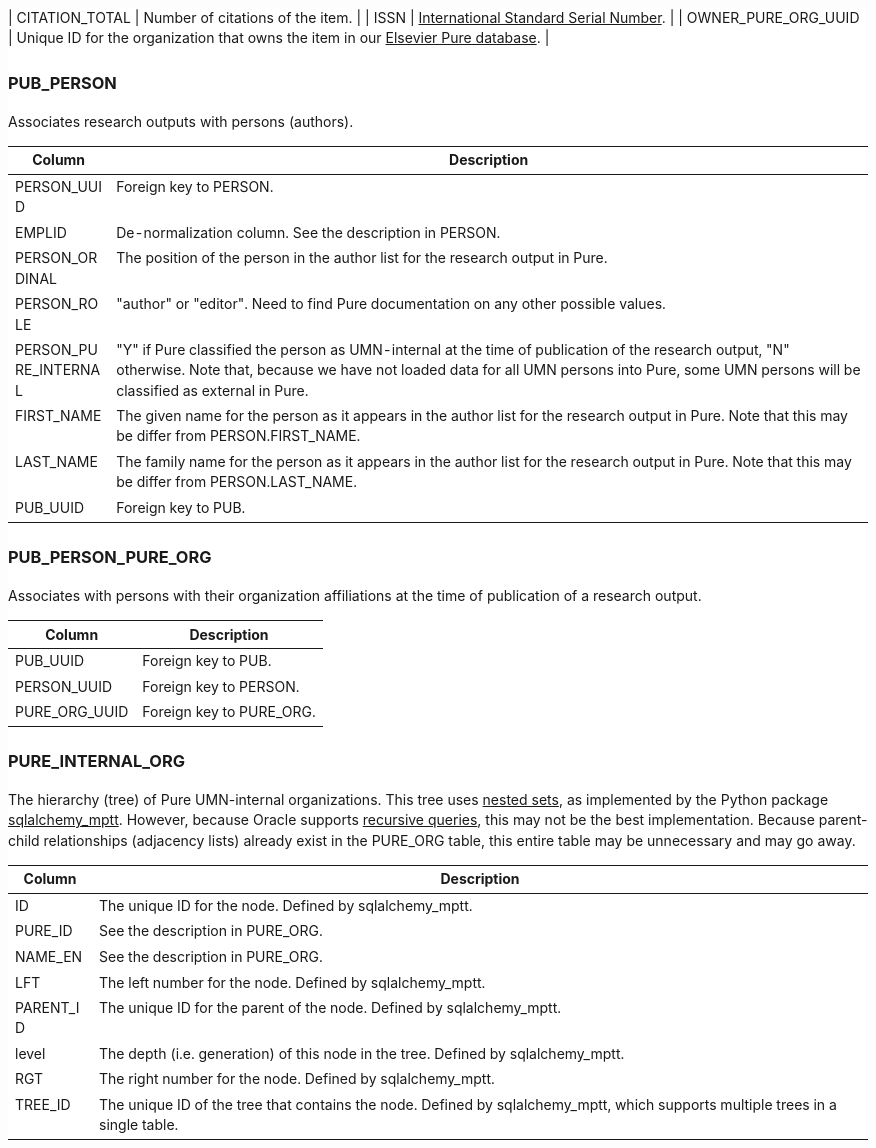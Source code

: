 | CITATION_TOTAL | Number of citations of the item. |
| ISSN | [International Standard Serial Number](http://www.issn.org/understanding-the-issn/what-is-an-issn/). |
| OWNER_PURE_ORG_UUID | Unique ID for the organization that owns the item in our [Elsevier Pure database](https://experts.umn.edu). |


### PUB_PERSON

Associates research outputs with persons (authors).

| Column | Description |
| ------ | ----------- |
| PERSON_UUID | Foreign key to PERSON. |
| EMPLID | De-normalization column. See the description in PERSON. |
| PERSON_ORDINAL | The position of the person in the author list for the research output in Pure. |
| PERSON_ROLE | "author" or "editor". Need to find Pure documentation on any other possible values. |
| PERSON_PURE_INTERNAL | "Y" if Pure classified the person as UMN-internal at the time of publication of the research output, "N" otherwise. Note that, because we have not loaded data for all UMN persons into Pure, some UMN persons will be classified as external in Pure. |
| FIRST_NAME | The given name for the person as it appears in the author list for the research output in Pure. Note that this may be differ from PERSON.FIRST_NAME. |
| LAST_NAME | The family name for the person as it appears in the author list for the research output in Pure. Note that this may be differ from PERSON.LAST_NAME. |
| PUB_UUID | Foreign key to PUB. |


### PUB_PERSON_PURE_ORG

Associates with persons with their organization affiliations at the time of publication of a research output.

| Column | Description |
| ------ | ----------- |
| PUB_UUID | Foreign key to PUB. |
| PERSON_UUID | Foreign key to PERSON. |
| PURE_ORG_UUID | Foreign key to PURE_ORG. |


### PURE_INTERNAL_ORG

The hierarchy (tree) of Pure UMN-internal organizations. This tree uses [nested sets](https://en.wikipedia.org/wiki/Nested_set_model), as implemented by the Python package [sqlalchemy_mptt](https://pypi.python.org/pypi/sqlalchemy_mptt/). However, because Oracle supports [recursive queries](https://explainextended.com/2009/09/28/adjacency-list-vs-nested-sets-oracle/), this may not be the best implementation. Because parent-child relationships (adjacency lists) already exist in the PURE_ORG table, this entire table may be unnecessary and may go away.

| Column | Description |
| ------ | ----------- |
| ID | The unique ID for the node. Defined by sqlalchemy_mptt. |
| PURE_ID | See the description in PURE_ORG. |
| NAME_EN | See the description in PURE_ORG. |
| LFT | The left number for the node. Defined by sqlalchemy_mptt. |
| PARENT_ID | The unique ID for the parent of the node. Defined by sqlalchemy_mptt. |
| level | The depth (i.e. generation) of this node in the tree. Defined by sqlalchemy_mptt. |
| RGT | The right number for the node. Defined by sqlalchemy_mptt. |
| TREE_ID | The unique ID of the tree that contains the node. Defined by sqlalchemy_mptt, which supports multiple trees in a single table. |